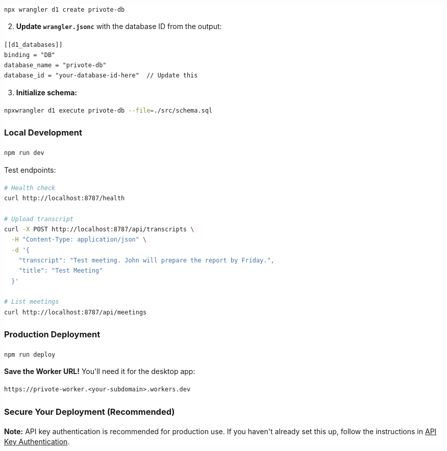 ```bash
npx wrangler d1 create privote-db
```

2. **Update `wrangler.jsonc`** with the database ID from the output:

```jsonc
[[d1_databases]]
binding = "DB"
database_name = "privote-db"
database_id = "your-database-id-here"  // Update this
```

3. **Initialize schema:**

```bash
npxwrangler d1 execute privote-db --file=./src/schema.sql
```

### Local Development

```bash
npm run dev
```

Test endpoints:

```bash
# Health check
curl http://localhost:8787/health

# Upload transcript
curl -X POST http://localhost:8787/api/transcripts \
  -H "Content-Type: application/json" \
  -d '{
    "transcript": "Test meeting. John will prepare the report by Friday.",
    "title": "Test Meeting"
  }'

# List meetings
curl http://localhost:8787/api/meetings
```

### Production Deployment

```bash
npm run deploy
```

**Save the Worker URL!** You'll need it for the desktop app:

```
https://privote-worker.<your-subdomain>.workers.dev
```

### Secure Your Deployment (Recommended)

**Note:** API key authentication is recommended for production use. If you haven't already set this up, follow the instructions in [API Key Authentication](#api-key-authentication).
